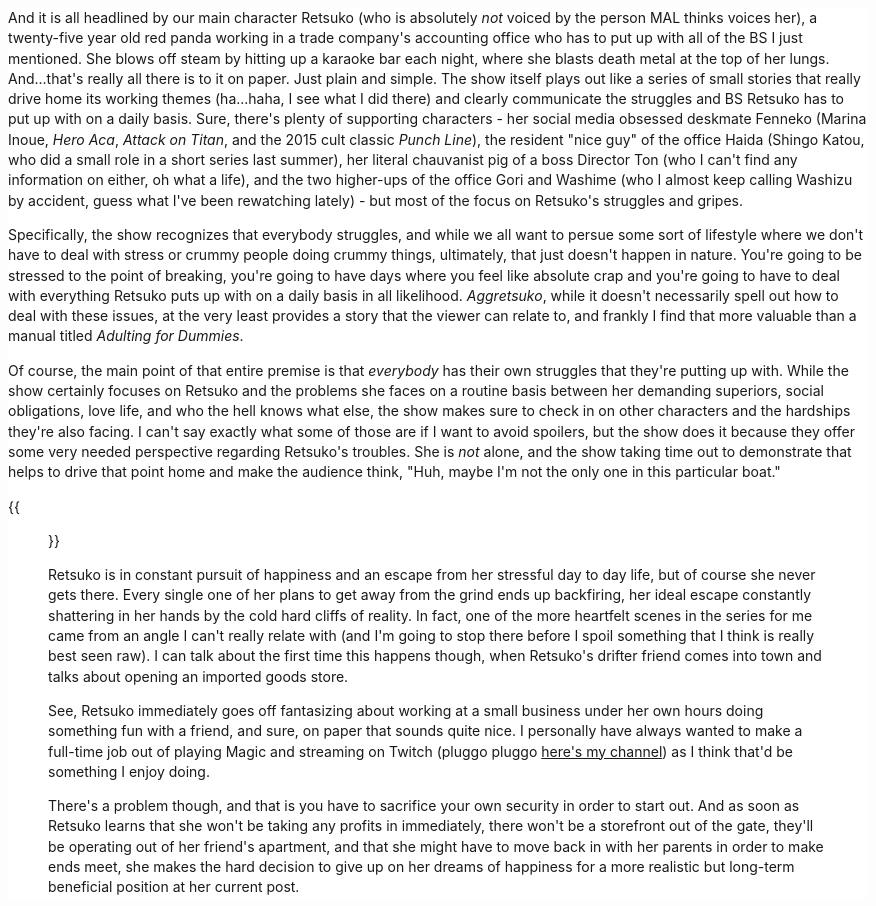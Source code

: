 And it is all headlined by our main character Retsuko (who is absolutely *not* voiced by the person MAL thinks voices her), a twenty-five year old red panda working in a trade company's accounting office who has to put up with all of the BS I just mentioned. She blows off steam by hitting up a karaoke bar each night, where she blasts death metal at the top of her lungs. And...that's really all there is to it on paper. Just plain and simple. The show itself plays out like a series of small stories that really drive home its working themes (ha...haha, I see what I did there) and clearly communicate the struggles and BS Retsuko has to put up with on a daily basis. Sure, there's plenty of supporting characters - her social media obsessed deskmate Fenneko (Marina Inoue, *Hero Aca*, *Attack on Titan*, and the 2015 cult classic *Punch Line*), the resident "nice guy" of the office Haida (Shingo Katou, who did a small role in a short series last summer), her literal chauvanist pig of a boss Director Ton (who I can't find any information on either, oh what a life), and the two higher-ups of the office Gori and Washime (who I almost keep calling Washizu by accident, guess what I've been rewatching lately) - but most of the focus on Retsuko's struggles and gripes. 

Specifically, the show recognizes that everybody struggles, and while we all want to persue some sort of lifestyle where we don't have to deal with stress or crummy people doing crummy things, ultimately, that just doesn't happen in nature. You're going to be stressed to the point of breaking, you're going to have days where you feel like absolute crap and you're going to have to deal with everything Retsuko puts up with on a daily basis in all likelihood. *Aggretsuko*, while it doesn't necessarily spell out how to deal with these issues, at the very least provides a story that the viewer can relate to, and frankly I find that more valuable than a manual titled *Adulting for Dummies*. 

Of course, the main point of that entire premise is that *everybody* has their own struggles that they're putting up with. While the show certainly focuses on Retsuko and the problems she faces on a routine basis between her demanding superiors, social obligations, love life, and who the hell knows what else, the show makes sure to check in on other characters and the hardships they're also facing. I can't say exactly what some of those are if I want to avoid spoilers, but the show does it because they offer some very needed perspective regarding Retsuko's troubles. She is *not* alone, and the show taking time out to demonstrate that helps to drive that point home and make the audience think, "Huh, maybe I'm not the only one in this particular boat."

{{<figure src="https://cdn.kotatsu.club/QeoWMOKGgM.jpg" caption="Betcha that's what he's thinking, at least">}}


Retsuko is in constant pursuit of happiness and an escape from her stressful day to day life, but of course she never gets there. Every single one of her plans to get away from the grind ends up backfiring, her ideal escape constantly shattering in her hands by the cold hard cliffs of reality. In fact, one of the more heartfelt scenes in the series for me came from an angle I can't really relate with (and I'm going to stop there before I spoil something that I think is really best seen raw). I can talk about the first time this happens though, when Retsuko's drifter friend comes into town and talks about opening an imported goods store.

See, Retsuko immediately goes off fantasizing about working at a small business under her own hours doing something fun with a friend, and sure, on paper that sounds quite nice. I personally have always wanted to make a full-time job out of playing Magic and streaming on Twitch (pluggo pluggo [here's my channel](https://www.twitch.tv/wildsnivy)) as I think that'd be something I enjoy doing. 

There's a problem though, and that is you have to sacrifice your own security in order to start out. And as soon as Retsuko learns that she won't be taking any profits in immediately, there won't be a storefront out of the gate, they'll be operating out of her friend's apartment, and that she might have to move back in with her parents in order to make ends meet, she makes the hard decision to give up on her dreams of happiness for a more realistic but long-term beneficial position at her current post. 
